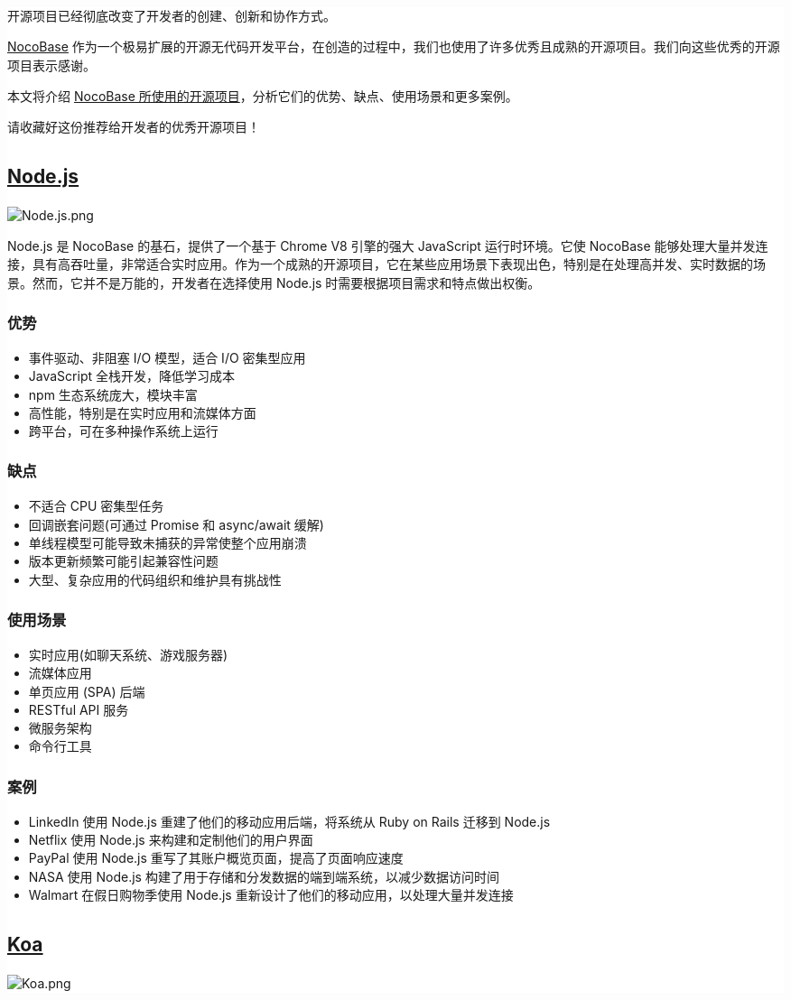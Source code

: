 开源项目已经彻底改变了开发者的创建、创新和协作方式。

[NocoBase](https://www.nocobase.com/en/blog/what-is-no-code) 作为一个极易扩展的开源无代码开发平台，在创造的过程中，我们也使用了许多优秀且成熟的开源项目。我们向这些优秀的开源项目表示感谢。

本文将介绍 [NocoBase 所使用的开源项目](https://docs-cn.nocobase.com/welcome/community/thanks)，分析它们的优势、缺点、使用场景和更多案例。

请收藏好这份推荐给开发者的优秀开源项目！

## [Node.js](https://nodejs.org/en)

![Node.js.png](https://static-docs.nocobase.com/026a1c277a424ca087b3e9de6b71942a.png)

Node.js 是 NocoBase 的基石，提供了一个基于 Chrome V8 引擎的强大 JavaScript 运行时环境。它使 NocoBase 能够处理大量并发连接，具有高吞吐量，非常适合实时应用。作为一个成熟的开源项目，它在某些应用场景下表现出色，特别是在处理高并发、实时数据的场景。然而，它并不是万能的，开发者在选择使用 Node.js 时需要根据项目需求和特点做出权衡。

### **优势**

* 事件驱动、非阻塞 I/O 模型，适合 I/O 密集型应用
* JavaScript 全栈开发，降低学习成本
* npm 生态系统庞大，模块丰富
* 高性能，特别是在实时应用和流媒体方面
* 跨平台，可在多种操作系统上运行

### **缺点**

* 不适合 CPU 密集型任务
* 回调嵌套问题(可通过 Promise 和 async/await 缓解)
* 单线程模型可能导致未捕获的异常使整个应用崩溃
* 版本更新频繁可能引起兼容性问题
* 大型、复杂应用的代码组织和维护具有挑战性

### **使用场景**

* 实时应用(如聊天系统、游戏服务器)
* 流媒体应用
* 单页应用 (SPA) 后端
* RESTful API 服务
* 微服务架构
* 命令行工具

### **案例**

* LinkedIn 使用 Node.js 重建了他们的移动应用后端，将系统从 Ruby on Rails 迁移到 Node.js
* Netflix 使用 Node.js 来构建和定制他们的用户界面
* PayPal 使用 Node.js 重写了其账户概览页面，提高了页面响应速度
* NASA 使用 Node.js 构建了用于存储和分发数据的端到端系统，以减少数据访问时间
* Walmart 在假日购物季使用 Node.js 重新设计了他们的移动应用，以处理大量并发连接

## [Koa](https://koajs.com/)

![Koa.png](https://static-docs.nocobase.com/61e575e840d7e89de5fb535f26586d44.png)
